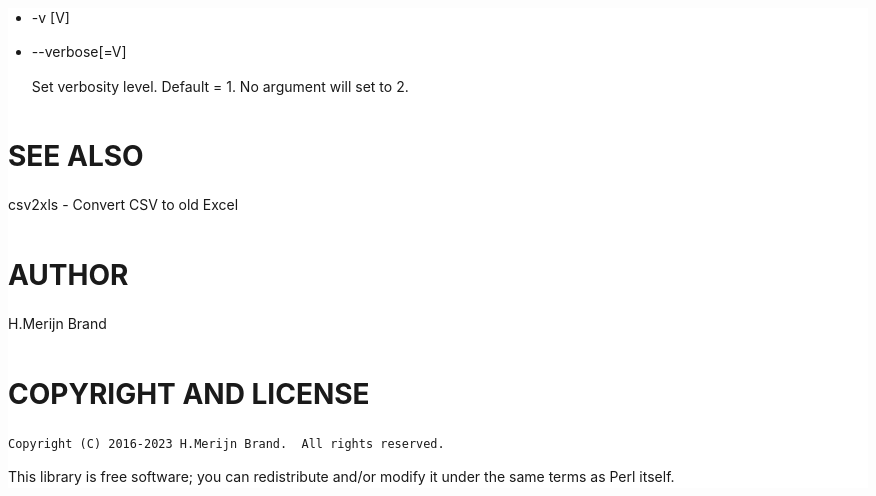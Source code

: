 - -v \[V\]
- --verbose\[=V\]

    Set verbosity level. Default = 1. No argument will set to 2.

# SEE ALSO

csv2xls - Convert CSV to old Excel

# AUTHOR

H.Merijn Brand

# COPYRIGHT AND LICENSE

    Copyright (C) 2016-2023 H.Merijn Brand.  All rights reserved.

This library is free software;  you can redistribute and/or modify it under
the same terms as Perl itself.

